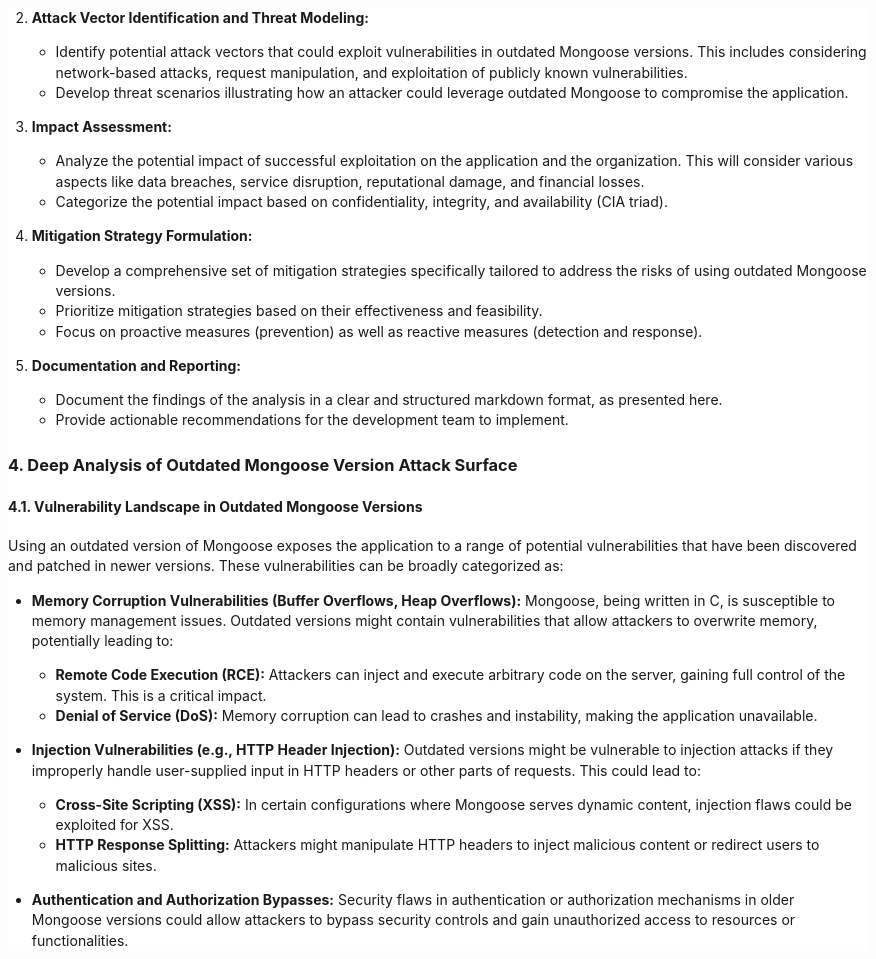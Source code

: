 2.  **Attack Vector Identification and Threat Modeling:**
    *   Identify potential attack vectors that could exploit vulnerabilities in outdated Mongoose versions. This includes considering network-based attacks, request manipulation, and exploitation of publicly known vulnerabilities.
    *   Develop threat scenarios illustrating how an attacker could leverage outdated Mongoose to compromise the application.

3.  **Impact Assessment:**
    *   Analyze the potential impact of successful exploitation on the application and the organization. This will consider various aspects like data breaches, service disruption, reputational damage, and financial losses.
    *   Categorize the potential impact based on confidentiality, integrity, and availability (CIA triad).

4.  **Mitigation Strategy Formulation:**
    *   Develop a comprehensive set of mitigation strategies specifically tailored to address the risks of using outdated Mongoose versions.
    *   Prioritize mitigation strategies based on their effectiveness and feasibility.
    *   Focus on proactive measures (prevention) as well as reactive measures (detection and response).

5.  **Documentation and Reporting:**
    *   Document the findings of the analysis in a clear and structured markdown format, as presented here.
    *   Provide actionable recommendations for the development team to implement.

### 4. Deep Analysis of Outdated Mongoose Version Attack Surface

#### 4.1. Vulnerability Landscape in Outdated Mongoose Versions

Using an outdated version of Mongoose exposes the application to a range of potential vulnerabilities that have been discovered and patched in newer versions. These vulnerabilities can be broadly categorized as:

*   **Memory Corruption Vulnerabilities (Buffer Overflows, Heap Overflows):** Mongoose, being written in C, is susceptible to memory management issues. Outdated versions might contain vulnerabilities that allow attackers to overwrite memory, potentially leading to:
    *   **Remote Code Execution (RCE):** Attackers can inject and execute arbitrary code on the server, gaining full control of the system. This is a critical impact.
    *   **Denial of Service (DoS):**  Memory corruption can lead to crashes and instability, making the application unavailable.

*   **Injection Vulnerabilities (e.g., HTTP Header Injection):**  Outdated versions might be vulnerable to injection attacks if they improperly handle user-supplied input in HTTP headers or other parts of requests. This could lead to:
    *   **Cross-Site Scripting (XSS):** In certain configurations where Mongoose serves dynamic content, injection flaws could be exploited for XSS.
    *   **HTTP Response Splitting:**  Attackers might manipulate HTTP headers to inject malicious content or redirect users to malicious sites.

*   **Authentication and Authorization Bypasses:**  Security flaws in authentication or authorization mechanisms in older Mongoose versions could allow attackers to bypass security controls and gain unauthorized access to resources or functionalities.
